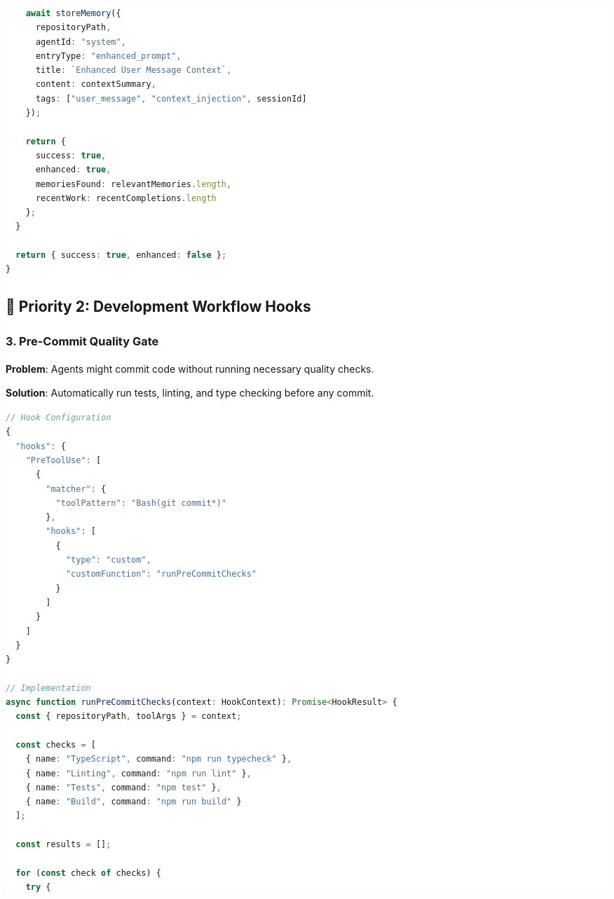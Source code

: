 ```typescript
    await storeMemory({
      repositoryPath,
      agentId: "system",
      entryType: "enhanced_prompt",
      title: `Enhanced User Message Context`,
      content: contextSummary,
      tags: ["user_message", "context_injection", sessionId]
    });
    
    return { 
      success: true, 
      enhanced: true,
      memoriesFound: relevantMemories.length,
      recentWork: recentCompletions.length
    };
  }
  
  return { success: true, enhanced: false };
}
```

## 🎯 Priority 2: Development Workflow Hooks

### 3. **Pre-Commit Quality Gate**

**Problem**: Agents might commit code without running necessary quality checks.

**Solution**: Automatically run tests, linting, and type checking before any commit.

```typescript
// Hook Configuration
{
  "hooks": {
    "PreToolUse": [
      {
        "matcher": {
          "toolPattern": "Bash(git commit*)"
        },
        "hooks": [
          {
            "type": "custom",
            "customFunction": "runPreCommitChecks"
          }
        ]
      }
    ]
  }
}

// Implementation  
async function runPreCommitChecks(context: HookContext): Promise<HookResult> {
  const { repositoryPath, toolArgs } = context;
  
  const checks = [
    { name: "TypeScript", command: "npm run typecheck" },
    { name: "Linting", command: "npm run lint" },
    { name: "Tests", command: "npm test" },
    { name: "Build", command: "npm run build" }
  ];
  
  const results = [];
  
  for (const check of checks) {
    try {
```